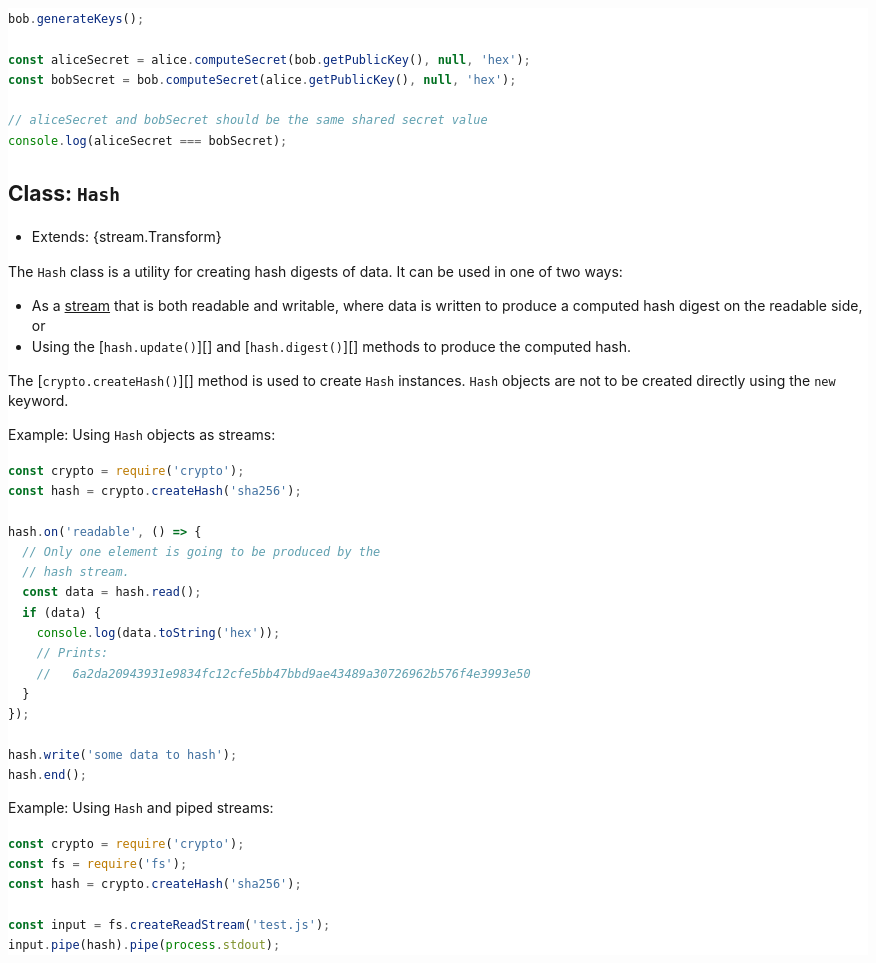 ```js
bob.generateKeys();

const aliceSecret = alice.computeSecret(bob.getPublicKey(), null, 'hex');
const bobSecret = bob.computeSecret(alice.getPublicKey(), null, 'hex');

// aliceSecret and bobSecret should be the same shared secret value
console.log(aliceSecret === bobSecret);
```

## Class: `Hash`


* Extends: {stream.Transform}

The `Hash` class is a utility for creating hash digests of data. It can be used in one of two ways:

* As a [stream](stream.html) that is both readable and writable, where data is written to produce a computed hash digest on the readable side, or
* Using the [`hash.update()`][] and [`hash.digest()`][] methods to produce the computed hash.

The [`crypto.createHash()`][] method is used to create `Hash` instances. `Hash` objects are not to be created directly using the `new` keyword.

Example: Using `Hash` objects as streams:

```js
const crypto = require('crypto');
const hash = crypto.createHash('sha256');

hash.on('readable', () => {
  // Only one element is going to be produced by the
  // hash stream.
  const data = hash.read();
  if (data) {
    console.log(data.toString('hex'));
    // Prints:
    //   6a2da20943931e9834fc12cfe5bb47bbd9ae43489a30726962b576f4e3993e50
  }
});

hash.write('some data to hash');
hash.end();
```

Example: Using `Hash` and piped streams:

```js
const crypto = require('crypto');
const fs = require('fs');
const hash = crypto.createHash('sha256');

const input = fs.createReadStream('test.js');
input.pipe(hash).pipe(process.stdout);
```
